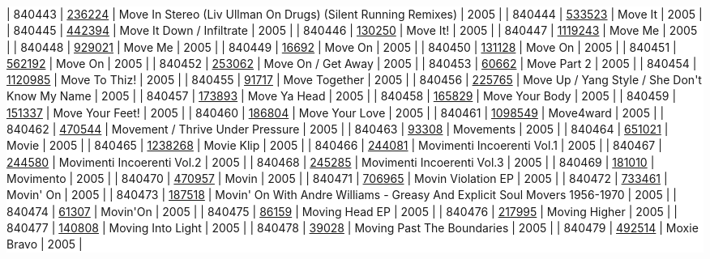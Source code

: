 | 840443 | [236224](https://www.discogs.com/master/236224) | Move In Stereo (Liv Ullman On Drugs) (Silent Running Remixes) | 2005 |
| 840444 | [533523](https://www.discogs.com/master/533523) | Move It | 2005 |
| 840445 | [442394](https://www.discogs.com/master/442394) | Move It Down / Infiltrate | 2005 |
| 840446 | [130250](https://www.discogs.com/master/130250) | Move It! | 2005 |
| 840447 | [1119243](https://www.discogs.com/master/1119243) | Move Me | 2005 |
| 840448 | [929021](https://www.discogs.com/master/929021) | Move Me | 2005 |
| 840449 | [16692](https://www.discogs.com/master/16692) | Move On | 2005 |
| 840450 | [131128](https://www.discogs.com/master/131128) | Move On | 2005 |
| 840451 | [562192](https://www.discogs.com/master/562192) | Move On | 2005 |
| 840452 | [253062](https://www.discogs.com/master/253062) | Move On / Get Away | 2005 |
| 840453 | [60662](https://www.discogs.com/master/60662) | Move Part 2 | 2005 |
| 840454 | [1120985](https://www.discogs.com/master/1120985) | Move To Thiz! | 2005 |
| 840455 | [91717](https://www.discogs.com/master/91717) | Move Together | 2005 |
| 840456 | [225765](https://www.discogs.com/master/225765) | Move Up / Yang Style / She Don't Know My Name | 2005 |
| 840457 | [173893](https://www.discogs.com/master/173893) | Move Ya Head | 2005 |
| 840458 | [165829](https://www.discogs.com/master/165829) | Move Your Body | 2005 |
| 840459 | [151337](https://www.discogs.com/master/151337) | Move Your Feet! | 2005 |
| 840460 | [186804](https://www.discogs.com/master/186804) | Move Your Love | 2005 |
| 840461 | [1098549](https://www.discogs.com/master/1098549) | Move4ward | 2005 |
| 840462 | [470544](https://www.discogs.com/master/470544) | Movement / Thrive Under Pressure | 2005 |
| 840463 | [93308](https://www.discogs.com/master/93308) | Movements | 2005 |
| 840464 | [651021](https://www.discogs.com/master/651021) | Movie | 2005 |
| 840465 | [1238268](https://www.discogs.com/master/1238268) | Movie Klip | 2005 |
| 840466 | [244081](https://www.discogs.com/master/244081) | Movimenti Incoerenti Vol.1 | 2005 |
| 840467 | [244580](https://www.discogs.com/master/244580) | Movimenti Incoerenti Vol.2 | 2005 |
| 840468 | [245285](https://www.discogs.com/master/245285) | Movimenti Incoerenti Vol.3 | 2005 |
| 840469 | [181010](https://www.discogs.com/master/181010) | Movimento | 2005 |
| 840470 | [470957](https://www.discogs.com/master/470957) | Movin | 2005 |
| 840471 | [706965](https://www.discogs.com/master/706965) | Movin Violation EP | 2005 |
| 840472 | [733461](https://www.discogs.com/master/733461) | Movin' On | 2005 |
| 840473 | [187518](https://www.discogs.com/master/187518) | Movin' On With Andre Williams - Greasy And Explicit Soul Movers 1956-1970 | 2005 |
| 840474 | [61307](https://www.discogs.com/master/61307) | Movin'On | 2005 |
| 840475 | [86159](https://www.discogs.com/master/86159) | Moving Head EP | 2005 |
| 840476 | [217995](https://www.discogs.com/master/217995) | Moving Higher | 2005 |
| 840477 | [140808](https://www.discogs.com/master/140808) | Moving Into Light | 2005 |
| 840478 | [39028](https://www.discogs.com/master/39028) | Moving Past The Boundaries | 2005 |
| 840479 | [492514](https://www.discogs.com/master/492514) | Moxie Bravo | 2005 |